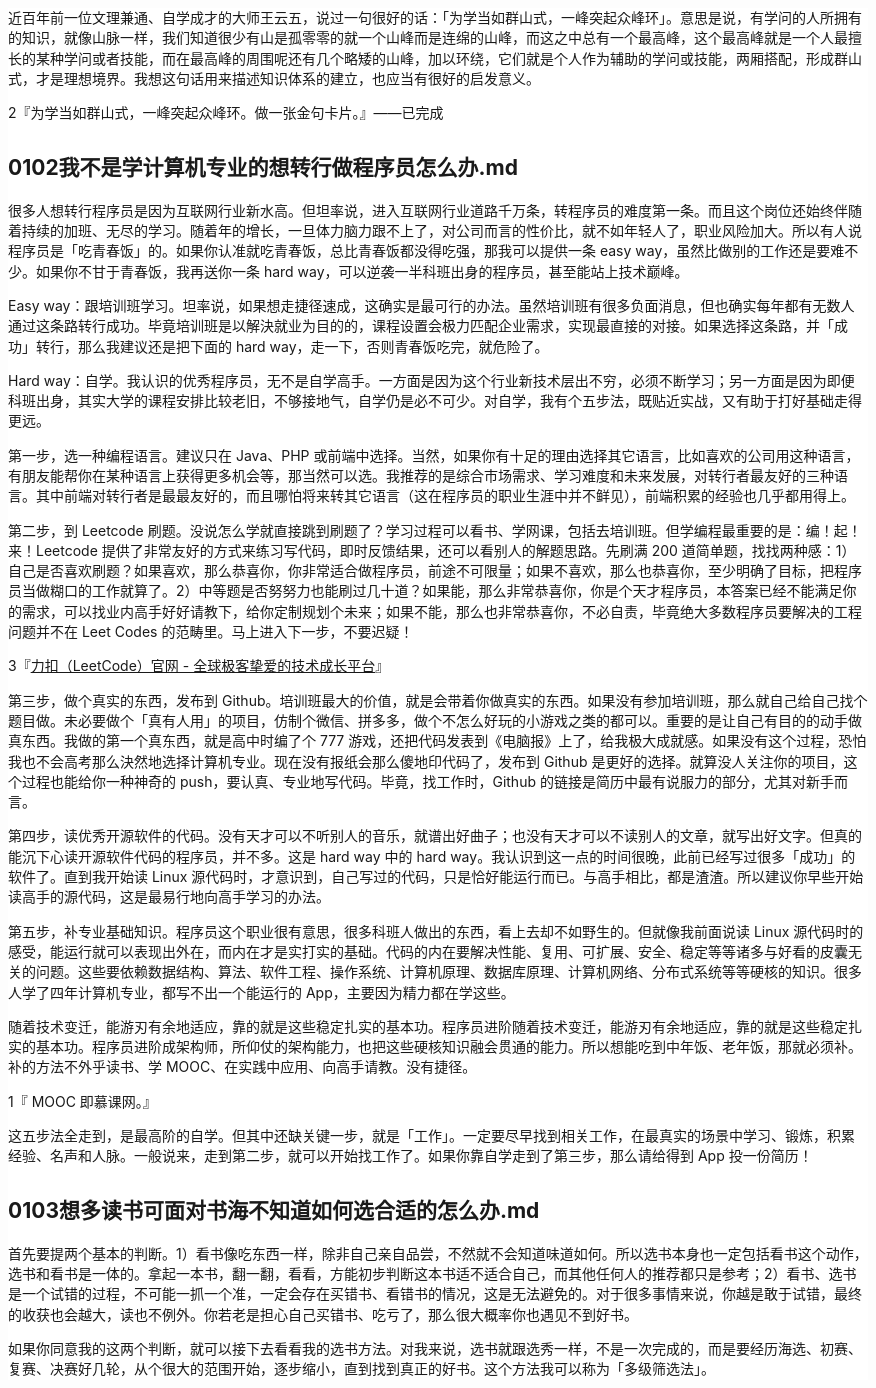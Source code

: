 近百年前一位文理兼通、自学成才的大师王云五，说过一句很好的话：「为学当如群山式，一峰突起众峰环」。意思是说，有学问的人所拥有的知识，就像山脉一样，我们知道很少有山是孤零零的就一个山峰而是连绵的山峰，而这之中总有一个最高峰，这个最高峰就是一个人最擅长的某种学问或者技能，而在最高峰的周围呢还有几个略矮的山峰，加以环绕，它们就是个人作为辅助的学问或技能，两厢搭配，形成群山式，才是理想境界。我想这句话用来描述知识体系的建立，也应当有很好的启发意义。

2『为学当如群山式，一峰突起众峰环。做一张金句卡片。』——已完成

## 0102我不是学计算机专业的想转行做程序员怎么办.md

很多人想转行程序员是因为互联网行业新水高。但坦率说，进入互联网行业道路千万条，转程序员的难度第一条。而且这个岗位还始终伴随着持续的加班、无尽的学习。随着年的增长，一旦体力脑力跟不上了，对公司而言的性价比，就不如年轻人了，职业风险加大。所以有人说程序员是「吃青春饭」的。如果你认准就吃青春饭，总比青春饭都没得吃强，那我可以提供一条 easy way，虽然比做别的工作还是要难不少。如果你不甘于青春饭，我再送你一条 hard way，可以逆袭一半科班出身的程序员，甚至能站上技术巅峰。

Easy way：跟培训班学习。坦率说，如果想走捷径速成，这确实是最可行的办法。虽然培训班有很多负面消息，但也确实每年都有无数人通过这条路转行成功。毕竟培训班是以解決就业为目的的，课程设置会极力匹配企业需求，实现最直接的对接。如果选择这条路，并「成功」转行，那么我建议还是把下面的 hard way，走一下，否则青春饭吃完，就危险了。

Hard way：自学。我认识的优秀程序员，无不是自学高手。一方面是因为这个行业新技术层出不穷，必须不断学习；另一方面是因为即便科班出身，其实大学的课程安排比较老旧，不够接地气，自学仍是必不可少。对自学，我有个五步法，既贴近实战，又有助于打好基础走得更远。

第一步，选一种编程语言。建议只在 Java、PHP 或前端中选择。当然，如果你有十足的理由选择其它语言，比如喜欢的公司用这种语言，有朋友能帮你在某种语言上获得更多机会等，那当然可以选。我推荐的是综合市场需求、学习难度和未来发展，对转行者最友好的三种语言。其中前端对转行者是最最友好的，而且哪怕将来转其它语言（这在程序员的职业生涯中并不鲜见），前端积累的经验也几乎都用得上。

第二步，到 Leetcode 刷题。没说怎么学就直接跳到刷题了？学习过程可以看书、学网课，包括去培训班。但学编程最重要的是：编！起！来！Leetcode 提供了非常友好的方式来练习写代码，即时反馈结果，还可以看别人的解题思路。先刷满 200 道简单题，找找两种感：1）自己是否喜欢刷题？如果喜欢，那么恭喜你，你非常适合做程序员，前途不可限量；如果不喜欢，那么也恭喜你，至少明确了目标，把程序员当做糊口的工作就算了。2）中等题是否努努力也能刷过几十道？如果能，那么非常恭喜你，你是个天才程序员，本答案已经不能满足你的需求，可以找业内高手好好请教下，给你定制规划个未来；如果不能，那么也非常恭喜你，不必自责，毕竟绝大多数程序员要解决的工程问题并不在 Leet Codes 的范畴里。马上进入下一步，不要迟疑！

3『[力扣（LeetCode）官网 - 全球极客挚爱的技术成长平台](https://leetcode-cn.com/)』

第三步，做个真实的东西，发布到 Github。培训班最大的价值，就是会带着你做真实的东西。如果没有参加培训班，那么就自己给自己找个题目做。未必要做个「真有人用」的项目，仿制个微信、拼多多，做个不怎么好玩的小游戏之类的都可以。重要的是让自己有目的的动手做真东西。我做的第一个真东西，就是高中时编了个 777 游戏，还把代码发表到《电脑报》上了，给我极大成就感。如果没有这个过程，恐怕我也不会高考那么決然地选择计算机专业。现在没有报纸会那么傻地印代码了，发布到 Github 是更好的选择。就算没人关注你的项目，这个过程也能给你一种神奇的 push，要认真、专业地写代码。毕竟，找工作时，Github 的链接是简历中最有说服力的部分，尤其对新手而言。

第四步，读优秀开源软件的代码。没有天才可以不听别人的音乐，就谱出好曲子；也没有天才可以不读别人的文章，就写出好文字。但真的能沉下心读开源软件代码的程序员，并不多。这是 hard way 中的 hard way。我认识到这一点的时间很晚，此前已经写过很多「成功」的软件了。直到我开始读 Linux 源代码时，才意识到，自己写过的代码，只是恰好能运行而已。与高手相比，都是渣渣。所以建议你早些开始读高手的源代码，这是最易行地向高手学习的办法。

第五步，补专业基础知识。程序员这个职业很有意思，很多科班人做出的东西，看上去却不如野生的。但就像我前面说读 Linux 源代码时的感受，能运行就可以表现出外在，而内在才是实打实的基础。代码的内在要解决性能、复用、可扩展、安全、稳定等等诸多与好看的皮囊无关的问题。这些要依赖数据结构、算法、软件工程、操作系统、计算机原理、数据库原理、计算机网络、分布式系统等等硬核的知识。很多人学了四年计算机专业，都写不出一个能运行的 App，主要因为精力都在学这些。

随着技术变迁，能游刃有余地适应，靠的就是这些稳定扎实的基本功。程序员进阶随着技术变迁，能游刃有余地适应，靠的就是这些稳定扎实的基本功。程序员进阶成架构师，所仰仗的架构能力，也把这些硬核知识融会贯通的能力。所以想能吃到中年饭、老年饭，那就必须补。补的方法不外乎读书、学 MOOC、在实践中应用、向高手请教。没有捷径。

1『 MOOC 即慕课网。』

这五步法全走到，是最高阶的自学。但其中还缺关键一步，就是「工作」。一定要尽早找到相关工作，在最真实的场景中学习、锻炼，积累经验、名声和人脉。一般说来，走到第二步，就可以开始找工作了。如果你靠自学走到了第三步，那么请给得到 App 投一份简历！

## 0103想多读书可面对书海不知道如何选合适的怎么办.md

首先要提两个基本的判断。1）看书像吃东西一样，除非自己亲自品尝，不然就不会知道味道如何。所以选书本身也一定包括看书这个动作，选书和看书是一体的。拿起一本书，翻一翻，看看，方能初步判断这本书适不适合自己，而其他任何人的推荐都只是参考；2）看书、选书是一个试错的过程，不可能一抓一个准，一定会存在买错书、看错书的情况，这是无法避免的。对于很多事情来说，你越是敢于试错，最终的收获也会越大，读也不例外。你若老是担心自己买错书、吃亏了，那么很大概率你也遇见不到好书。

如果你同意我的这两个判断，就可以接下去看看我的选书方法。对我来说，选书就跟选秀一样，不是一次完成的，而是要经历海选、初赛、复赛、决赛好几轮，从个很大的范围开始，逐步缩小，直到找到真正的好书。这个方法我可以称为「多级筛选法」。
